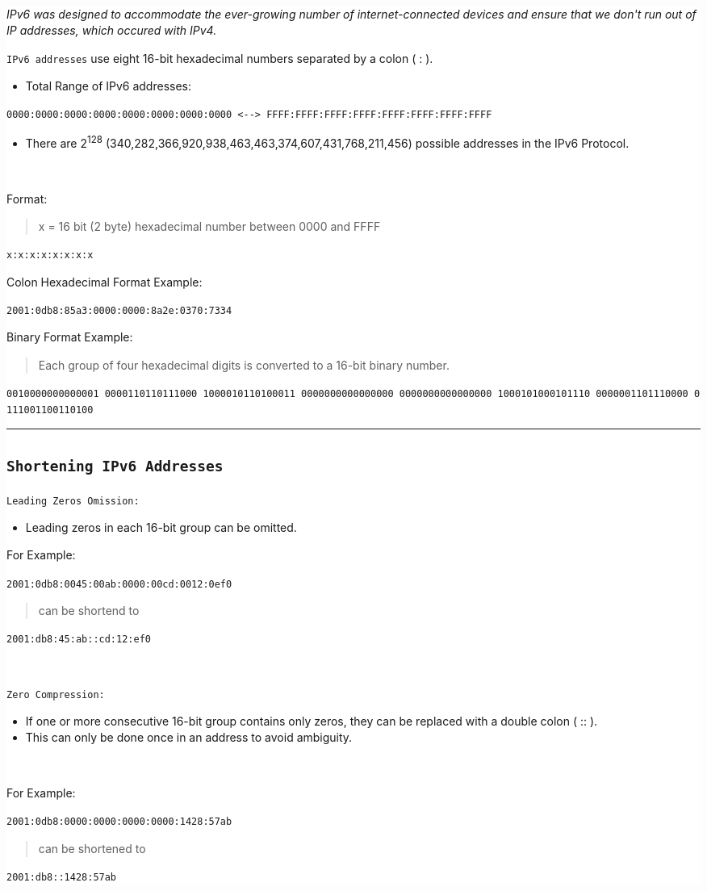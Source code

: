 *IPv6 was designed to accommodate the ever-growing number of internet-connected devices and ensure that we don't run out of IP addresses, which occured with IPv4.*

`IPv6 addresses` use eight 16-bit hexadecimal numbers separated by a colon ( : ). 
* Total Range of IPv6 addresses:
``` 
0000:0000:0000:0000:0000:0000:0000:0000 <--> FFFF:FFFF:FFFF:FFFF:FFFF:FFFF:FFFF:FFFF
```
* There are 2<sup>128</sup> (340,282,366,920,938,463,463,374,607,431,768,211,456) possible addresses in the IPv6 Protocol.

<br>

Format:
> x = 16 bit (2 byte) hexadecimal number between 0000 and FFFF

    x:x:x:x:x:x:x:x

Colon Hexadecimal Format Example:

    2001:0db8:85a3:0000:0000:8a2e:0370:7334

Binary Format Example:
> Each group of four hexadecimal digits is converted to a 16-bit binary number.
```
0010000000000001 0000110110111000 1000010110100011 0000000000000000 0000000000000000 1000101000101110 0000001101110000 0111001100110100
```

---
## `Shortening IPv6 Addresses`

`Leading Zeros Omission:`
* Leading zeros in each 16-bit group can be omitted. 

For Example:

    2001:0db8:0045:00ab:0000:00cd:0012:0ef0

> can be shortend to 

    2001:db8:45:ab::cd:12:ef0

<br>

`Zero Compression:`  
* If one or more consecutive 16-bit group contains only zeros, they can be replaced with a double colon ( :: ). 
* This can only be done once in an address to avoid ambiguity. 

<br>

For Example:

    2001:0db8:0000:0000:0000:0000:1428:57ab 

> can be shortened to 

    2001:db8::1428:57ab
